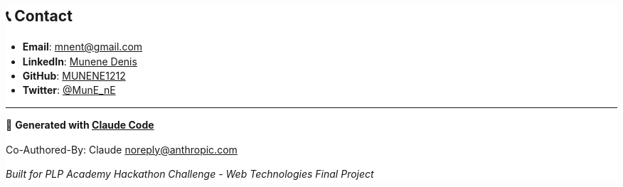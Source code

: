 ## 📞 Contact

- **Email**: mnent@gmail.com
- **LinkedIn**: [Munene Denis](https://www.linkedin.com/in/munene-ndegwa-7167b718a/)
- **GitHub**: [MUNENE1212](https://github.com/MUNENE1212)
- **Twitter**: [@MunE_nE](https://x.com/MunE_nE)

---

🤖 **Generated with [Claude Code](https://claude.ai/code)**

Co-Authored-By: Claude <noreply@anthropic.com>

*Built for PLP Academy Hackathon Challenge - Web Technologies Final Project*